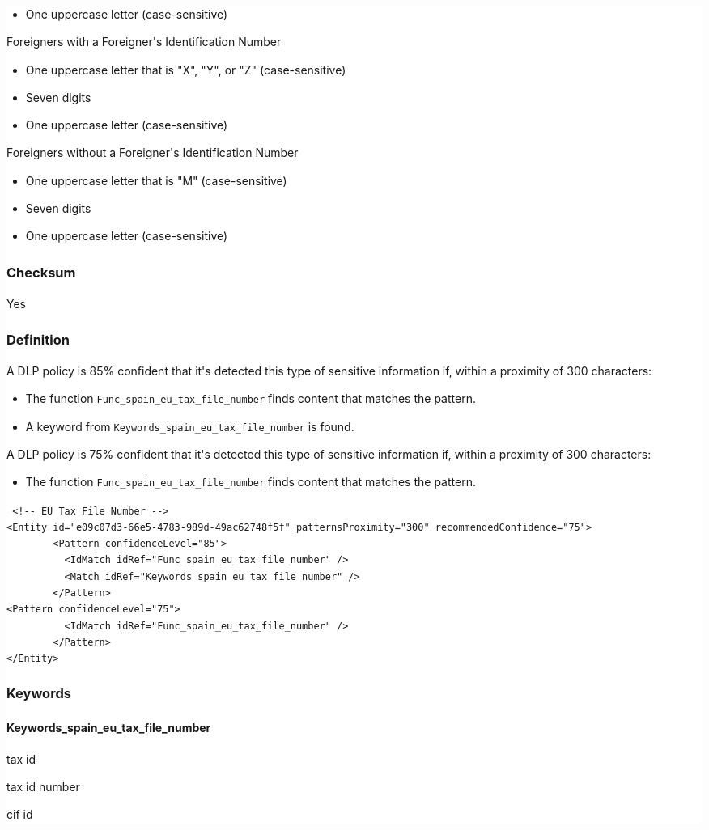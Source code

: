 - One uppercase letter (case-sensitive)
    
Foreigners with a Foreigner's Identification Number
  
- One uppercase letter that is "X", "Y", or "Z" (case-sensitive) 
    
- Seven digits
    
- One uppercase letter (case-sensitive) 
    
Foreigners without a Foreigner's Identification Number
  
- One uppercase letter that is "M" (case-sensitive) 
    
- Seven digits
    
- One uppercase letter (case-sensitive) 
    
### Checksum

Yes
  
### Definition

A DLP policy is 85% confident that it's detected this type of sensitive information if, within a proximity of 300 characters:
  
- The function  `Func_spain_eu_tax_file_number` finds content that matches the pattern. 
    
- A keyword from  `Keywords_spain_eu_tax_file_number` is found. 
    
A DLP policy is 75% confident that it's detected this type of sensitive information if, within a proximity of 300 characters:
  
- The function  `Func_spain_eu_tax_file_number` finds content that matches the pattern. 
    
```
 <!-- EU Tax File Number -->
<Entity id="e09c07d3-66e5-4783-989d-49ac62748f5f" patternsProximity="300" recommendedConfidence="75">
        <Pattern confidenceLevel="85">
          <IdMatch idRef="Func_spain_eu_tax_file_number" />
          <Match idRef="Keywords_spain_eu_tax_file_number" />
        </Pattern>
<Pattern confidenceLevel="75">
          <IdMatch idRef="Func_spain_eu_tax_file_number" />
        </Pattern>
</Entity>
```

### Keywords

#### Keywords_spain_eu_tax_file_number

tax id
  
tax id number
  
cif id
  